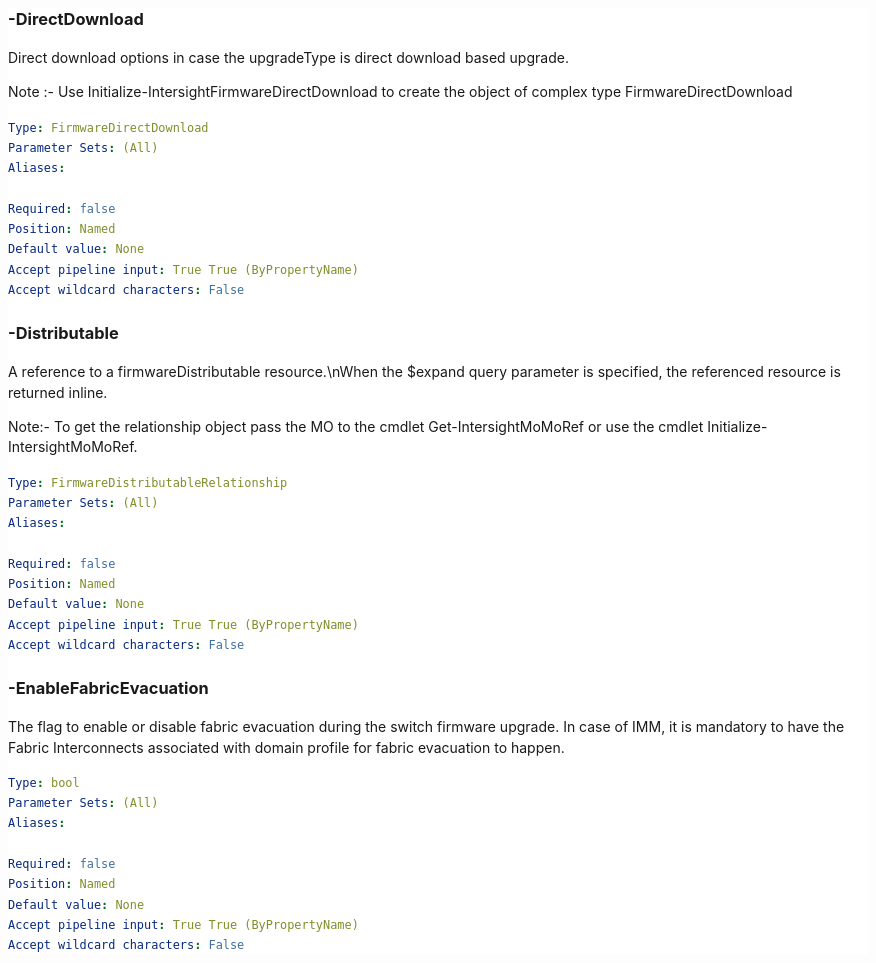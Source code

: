 ### -DirectDownload
Direct download options in case the upgradeType is direct download based upgrade.

Note :- Use Initialize-IntersightFirmwareDirectDownload to create the object of complex type FirmwareDirectDownload

```yaml
Type: FirmwareDirectDownload
Parameter Sets: (All)
Aliases:

Required: false
Position: Named
Default value: None
Accept pipeline input: True True (ByPropertyName)
Accept wildcard characters: False
```

### -Distributable
A reference to a firmwareDistributable resource.\nWhen the $expand query parameter is specified, the referenced resource is returned inline.

 Note:- To get the relationship object pass the MO to the cmdlet Get-IntersightMoMoRef 
or use the cmdlet Initialize-IntersightMoMoRef.

```yaml
Type: FirmwareDistributableRelationship
Parameter Sets: (All)
Aliases:

Required: false
Position: Named
Default value: None
Accept pipeline input: True True (ByPropertyName)
Accept wildcard characters: False
```

### -EnableFabricEvacuation
The flag to enable or disable fabric evacuation during the switch firmware upgrade. In case of IMM, it is mandatory to have the Fabric Interconnects associated with domain profile for fabric evacuation to happen.

```yaml
Type: bool
Parameter Sets: (All)
Aliases:

Required: false
Position: Named
Default value: None
Accept pipeline input: True True (ByPropertyName)
Accept wildcard characters: False
```
